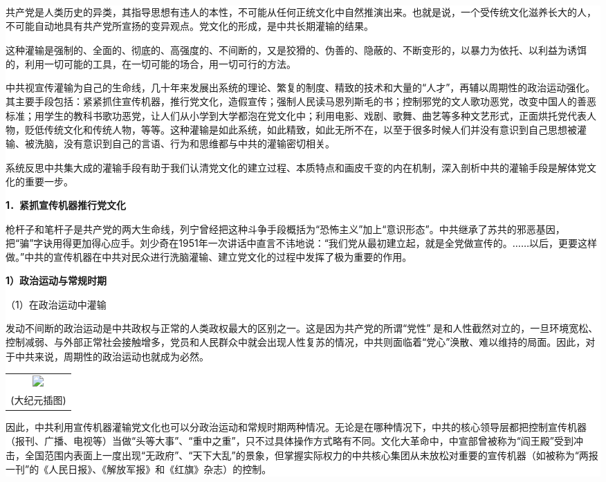 </p>
 <p>
  共产党是人类历史的异类，其指导思想有违人的本性，不可能从任何正统文化中自然推演出来。也就是说，一个受传统文化滋养长大的人，不可能自动地具有共产党所宣扬的变异观点。党文化的形成，是中共长期灌输的结果。
 </p>
 <p>
  这种灌输是强制的、全面的、彻底的、高强度的、不间断的，又是狡猾的、伪善的、隐蔽的、不断变形的，以暴力为依托、以利益为诱饵的，利用一切可能的工具，在一切可能的场合，用一切可行的方法。
 </p>
 <p>
  中共视宣传灌输为自己的生命线，几十年来发展出系统的理论、繁复的制度、精致的技术和大量的“人才”，再辅以周期性的政治运动强化。其主要手段包括：紧紧抓住宣传机器，推行党文化，造假宣传；强制人民读马恩列斯毛的书；控制邪党的文人歌功恶党，改变中国人的善恶标准；用学生的教科书歌功恶党，让人们从小学到大学都泡在党文化中；利用电影、戏剧、歌舞、曲艺等多种文艺形式，正面烘托党代表人物，贬低传统文化和传统人物，等等。这种灌输是如此系统，如此精致，如此无所不在，以至于很多时候人们并没有意识到自己思想被灌输、被洗脑，没有意识到自己的言语、行为和思维都与中共的灌输密切相关。
 </p>
 <p>
  系统反思中共集大成的灌输手段有助于我们认清党文化的建立过程、本质特点和画皮千变的内在机制，深入剖析中共的灌输手段是解体党文化的重要一步。
 </p>
 <p>
  <b>
   1．紧抓宣传机器推行党文化
  </b>
 </p>
 <p>
  枪杆子和笔杆子是共产党的两大生命线，列宁曾经把这种斗争手段概括为“恐怖主义”加上“意识形态”。中共继承了苏共的邪恶基因，把“骗”字诀用得更加得心应手。刘少奇在1951年一次讲话中直言不讳地说：“我们党从最初建立起，就是全党做宣传的。……以后，更要这样做。”中共的宣传机器在中共对民众进行洗脑灌输、建立党文化的过程中发挥了极为重要的作用。
 </p>
 <p>
  <b>
   1）政治运动与常规时期
  </b>
 </p>
 <p>
  （1）在政治运动中灌输
 </p>
 <p>
  发动不间断的政治运动是中共政权与正常的人类政权最大的区别之一。这是因为共产党的所谓“党性” 是和人性截然对立的，一旦环境宽松、控制减弱、与外部正常社会接触增多，党员和人民群众中就会出现人性复苏的情况，中共则面临着“党心”涣散、难以维持的局面。因此，对于中共来说，周期性的政治运动也就成为必然。
  <br/>
  <center>
  </center>
 </p>
 <table border="0" cellpadding="3" cellspacing="3" width="100%">
  <tr>
   <td align="center">
    <ok href="/i6/612040108041017.gif">
     <img src="/i6/612040108041017--ss.gif"/>
    </ok>
   </td>
  </tr>
  <tr>
   <td align="center">
    <span class="bn12">
     (大纪元插图)
    </span>
   </td>
  </tr>
 </table>
 <p>
 </p>
 <p>
  因此，中共利用宣传机器灌输党文化也可以分政治运动和常规时期两种情况。无论是在哪种情况下，中共的核心领导层都把控制宣传机器（报刊、广播、电视等）当做“头等大事”、“重中之重”，只不过具体操作方式略有不同。文化大革命中，中宣部曾被称为“阎王殿”受到冲击，全国范围内表面上一度出现“无政府”、“天下大乱”的景象，但掌握实际权力的中共核心集团从未放松对重要的宣传机器（如被称为“两报一刊”的《人民日报》、《解放军报》和《红旗》杂志）的控制。
 </p>
 <p>